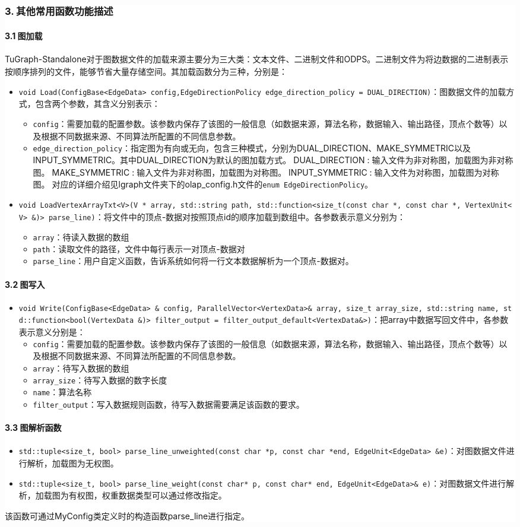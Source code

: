 ### 3. 其他常用函数功能描述

#### 3.1 图加载

TuGraph-Standalone对于图数据文件的加载来源主要分为三大类：文本文件、二进制文件和ODPS。二进制文件为将边数据的二进制表示按顺序排列的文件，能够节省大量存储空间。其加载函数分为三种，分别是：

- `void Load(ConfigBase<EdgeData> config,EdgeDirectionPolicy edge_direction_policy = DUAL_DIRECTION)`：图数据文件的加载方式，包含两个参数，其含义分别表示：
  - `config`：需要加载的配置参数。该参数内保存了该图的一般信息（如数据来源，算法名称，数据输入、输出路径，顶点个数等）以及根据不同数据来源、不同算法所配置的不同信息参数。
  - `edge_direction_policy`：指定图为有向或无向，包含三种模式，分别为DUAL_DIRECTION、MAKE_SYMMETRIC以及INPUT_SYMMETRIC。其中DUAL_DIRECTION为默认的图加载方式。
  DUAL_DIRECTION : 输入文件为非对称图，加载图为非对称图。
  MAKE_SYMMETRIC : 输入文件为非对称图，加载图为对称图。
  INPUT_SYMMETRIC : 输入文件为对称图，加载图为对称图。
  对应的详细介绍见lgraph文件夹下的olap_config.h文件的`enum EdgeDirectionPolicy`。

- `void LoadVertexArrayTxt<V>(V * array, std::string path, std::function<size_t(const char *, const char *, VertexUnit<V> &)> parse_line)`：将文件中的顶点-数据对按照顶点id的顺序加载到数组中。各参数表示意义分别为：
  - `array`：待读入数据的数组
  - `path`：读取文件的路径，文件中每行表示一对顶点-数据对
  - `parse_line`：用户自定义函数，告诉系统如何将一行文本数据解析为一个顶点-数据对。


#### 3.2 图写入
- `void Write(ConfigBase<EdgeData> & config, ParallelVector<VertexData>& array, size_t array_size, std::string name, std::function<bool(VertexData &)> filter_output = filter_output_default<VertexData&>)`：把array中数据写回文件中，各参数表示意义分别是：
  - `config`：需要加载的配置参数。该参数内保存了该图的一般信息（如数据来源，算法名称，数据输入、输出路径，顶点个数等）以及根据不同数据来源、不同算法所配置的不同信息参数。
  - `array`：待写入数据的数组
  - `array_size`：待写入数据的数字长度
  - `name`：算法名称
  - `filter_output`：写入数据规则函数，待写入数据需要满足该函数的要求。

#### 3.3 图解析函数
- `std::tuple<size_t, bool> parse_line_unweighted(const char *p, const char *end, EdgeUnit<EdgeData> &e)`：对图数据文件进行解析，加载图为无权图。

- `std::tuple<size_t, bool> parse_line_weight(const char* p, const char* end, EdgeUnit<EdgeData>& e)`：对图数据文件进行解析，加载图为有权图，权重数据类型可以通过修改<EdgeData>指定。

该函数可通过MyConfig类定义时的构造函数parse_line进行指定。
